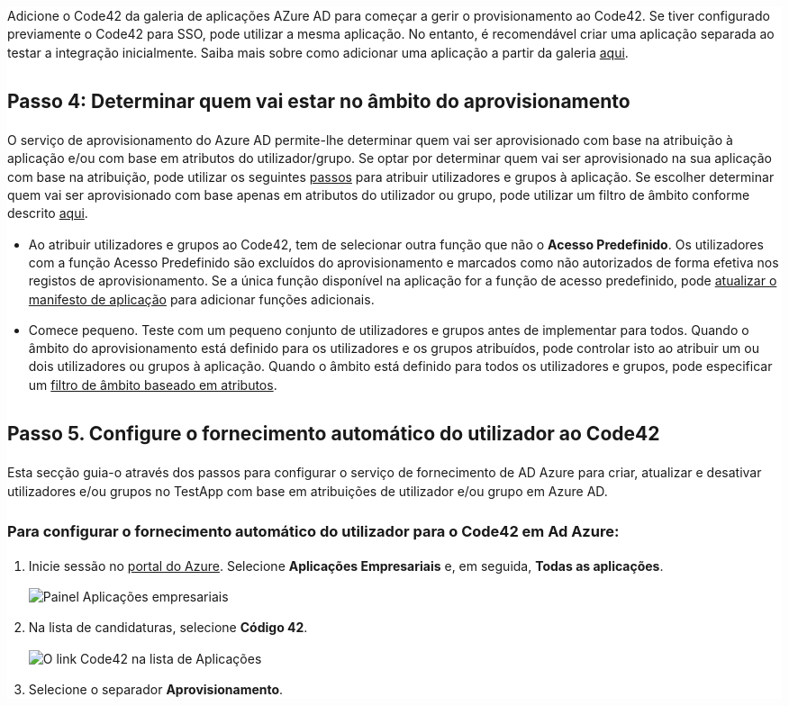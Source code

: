 Adicione o Code42 da galeria de aplicações AZure AD para começar a gerir o provisionamento ao Code42. Se tiver configurado previamente o Code42 para SSO, pode utilizar a mesma aplicação. No entanto, é recomendável criar uma aplicação separada ao testar a integração inicialmente. Saiba mais sobre como adicionar uma aplicação a partir da galeria [aqui](../manage-apps/add-application-portal.md).

## <a name="step-4-define-who-will-be-in-scope-for-provisioning"></a>Passo 4: Determinar quem vai estar no âmbito do aprovisionamento

O serviço de aprovisionamento do Azure AD permite-lhe determinar quem vai ser aprovisionado com base na atribuição à aplicação e/ou com base em atributos do utilizador/grupo. Se optar por determinar quem vai ser aprovisionado na sua aplicação com base na atribuição, pode utilizar os seguintes [passos](../manage-apps/assign-user-or-group-access-portal.md) para atribuir utilizadores e grupos à aplicação. Se escolher determinar quem vai ser aprovisionado com base apenas em atributos do utilizador ou grupo, pode utilizar um filtro de âmbito conforme descrito [aqui](../app-provisioning/define-conditional-rules-for-provisioning-user-accounts.md).

* Ao atribuir utilizadores e grupos ao Code42, tem de selecionar outra função que não o **Acesso Predefinido**. Os utilizadores com a função Acesso Predefinido são excluídos do aprovisionamento e marcados como não autorizados de forma efetiva nos registos de aprovisionamento. Se a única função disponível na aplicação for a função de acesso predefinido, pode [atualizar o manifesto de aplicação](../develop/howto-add-app-roles-in-azure-ad-apps.md) para adicionar funções adicionais.

* Comece pequeno. Teste com um pequeno conjunto de utilizadores e grupos antes de implementar para todos. Quando o âmbito do aprovisionamento está definido para os utilizadores e os grupos atribuídos, pode controlar isto ao atribuir um ou dois utilizadores ou grupos à aplicação. Quando o âmbito está definido para todos os utilizadores e grupos, pode especificar um [filtro de âmbito baseado em atributos](../app-provisioning/define-conditional-rules-for-provisioning-user-accounts.md).


## <a name="step-5-configure-automatic-user-provisioning-to-code42"></a>Passo 5. Configure o fornecimento automático do utilizador ao Code42

Esta secção guia-o através dos passos para configurar o serviço de fornecimento de AD Azure para criar, atualizar e desativar utilizadores e/ou grupos no TestApp com base em atribuições de utilizador e/ou grupo em Azure AD.

### <a name="to-configure-automatic-user-provisioning-for-code42-in-azure-ad"></a>Para configurar o fornecimento automático do utilizador para o Code42 em Ad Azure:

1. Inicie sessão no [portal do Azure](https://portal.azure.com). Selecione **Aplicações Empresariais** e, em seguida, **Todas as aplicações**.

    ![Painel Aplicações empresariais](common/enterprise-applications.png)

2. Na lista de candidaturas, selecione **Código 42**.

    ![O link Code42 na lista de Aplicações](common/all-applications.png)

3. Selecione o separador **Aprovisionamento**.

